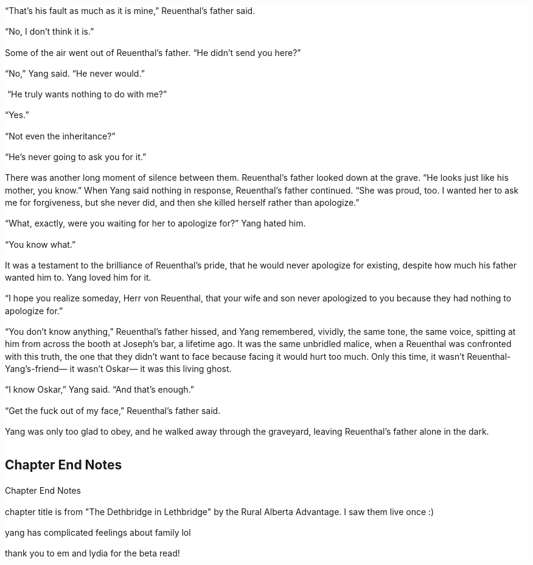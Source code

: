 “That’s his fault as much as it is mine,” Reuenthal’s father said.

“No, I don’t think it is.”

Some of the air went out of Reuenthal’s father. “He didn’t send you here?”

“No,” Yang said. “He never would.”

 “He truly wants nothing to do with me?”

“Yes.”

“Not even the inheritance?”

“He’s never going to ask you for it.”

There was another long moment of silence between them. Reuenthal’s father looked down at the grave. “He looks just like his mother, you know.” When Yang said nothing in response, Reuenthal’s father continued. “She was proud, too. I wanted her to ask me for forgiveness, but she never did, and then she killed herself rather than apologize.”

“What, exactly, were you waiting for her to apologize for?” Yang hated him.

“You know what.”

It was a testament to the brilliance of Reuenthal’s pride, that he would never apologize for existing, despite how much his father wanted him to. Yang loved him for it.

“I hope you realize someday, Herr von Reuenthal, that your wife and son never apologized to you because they had nothing to apologize for.”

“You don’t know anything,” Reuenthal’s father hissed, and Yang remembered, vividly, the same tone, the same voice, spitting at him from across the booth at Joseph’s bar, a lifetime ago. It was the same unbridled malice, when a Reuenthal was confronted with this truth, the one that they didn’t want to face because facing it would hurt too much. Only this time, it wasn’t Reuenthal-Yang’s-friend— it wasn’t Oskar— it was this living ghost.

“I know Oskar,” Yang said. “And that’s enough.”

“Get the fuck out of my face,” Reuenthal’s father said.

Yang was only too glad to obey, and he walked away through the graveyard, leaving Reuenthal’s father alone in the dark.

## Chapter End Notes

Chapter End Notes

chapter title is from  "The Dethbridge in Lethbridge" by the Rural Alberta Advantage. I saw them live once :)

yang has complicated feelings about family lol

thank you to em and lydia for the beta read!


